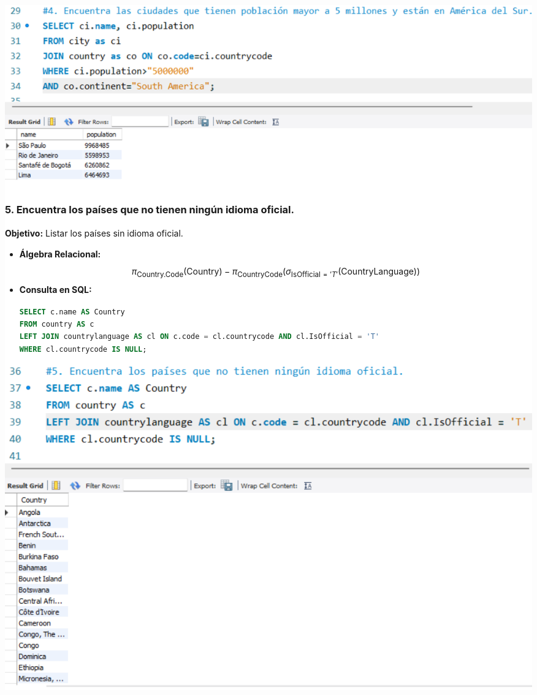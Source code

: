 ![](./imagenes/04.png?raw=true)

### 5. Encuentra los países que no tienen ningún idioma oficial.
**Objetivo:** Listar los países sin idioma oficial.
- **Álgebra Relacional:**
  $$\pi_{\text{Country.Code}}(\text{Country}) - \pi_{\text{CountryCode}}(\sigma_{\text{IsOfficial} = 'T'}(\text{CountryLanguage}))$$
- **Consulta en SQL:**
  ```sql
  SELECT c.name AS Country
  FROM country AS c
  LEFT JOIN countrylanguage AS cl ON c.code = cl.countrycode AND cl.IsOfficial = 'T'
  WHERE cl.countrycode IS NULL;
  ```
![](./imagenes/05.png?raw=true)
